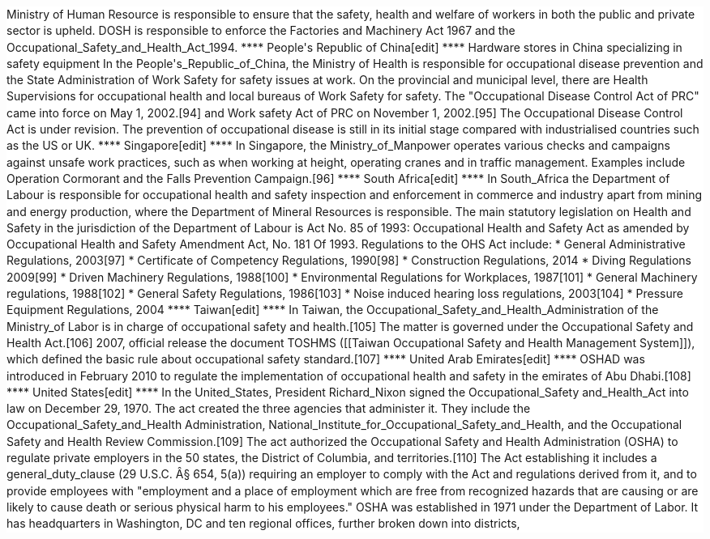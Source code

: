 Ministry of Human Resource is responsible to ensure that the safety, health and
welfare of workers in both the public and private sector is upheld. DOSH is
responsible to enforce the Factories and Machinery Act 1967 and the
Occupational_Safety_and_Health_Act_1994.
**** People's Republic of China[edit] ****
Hardware stores in China specializing in safety equipment
In the People's_Republic_of_China, the Ministry of Health is responsible for
occupational disease prevention and the State Administration of Work Safety for
safety issues at work. On the provincial and municipal level, there are Health
Supervisions for occupational health and local bureaus of Work Safety for
safety. The "Occupational Disease Control Act of PRC" came into force on May 1,
2002.[94] and Work safety Act of PRC on November 1, 2002.[95] The Occupational
Disease Control Act is under revision. The prevention of occupational disease
is still in its initial stage compared with industrialised countries such as
the US or UK.
**** Singapore[edit] ****
In Singapore, the Ministry_of_Manpower operates various checks and campaigns
against unsafe work practices, such as when working at height, operating cranes
and in traffic management. Examples include Operation Cormorant and the Falls
Prevention Campaign.[96]
**** South Africa[edit] ****
In South_Africa the Department of Labour is responsible for occupational health
and safety inspection and enforcement in commerce and industry apart from
mining and energy production, where the Department of Mineral Resources is
responsible.
The main statutory legislation on Health and Safety in the jurisdiction of the
Department of Labour is Act No. 85 of 1993: Occupational Health and Safety Act
as amended by Occupational Health and Safety Amendment Act, No. 181 Of 1993.
Regulations to the OHS Act include:
    * General Administrative Regulations, 2003[97]
    * Certificate of Competency Regulations, 1990[98]
    * Construction Regulations, 2014
    * Diving Regulations 2009[99]
    * Driven Machinery Regulations, 1988[100]
    * Environmental Regulations for Workplaces, 1987[101]
    * General Machinery regulations, 1988[102]
    * General Safety Regulations, 1986[103]
    * Noise induced hearing loss regulations, 2003[104]
    * Pressure Equipment Regulations, 2004
**** Taiwan[edit] ****
In Taiwan, the Occupational_Safety_and_Health_Administration of the Ministry_of
Labor is in charge of occupational safety and health.[105] The matter is
governed under the Occupational Safety and Health Act.[106]
2007, official release the document TOSHMS ([[Taiwan Occupational Safety and
Health Management System]]), which defined the basic rule about occupational
safety standard.[107]
**** United Arab Emirates[edit] ****
OSHAD was introduced in February 2010 to regulate the implementation of
occupational health and safety in the emirates of Abu Dhabi.[108]
**** United States[edit] ****
In the United_States, President Richard_Nixon signed the Occupational_Safety
and_Health_Act into law on December 29, 1970. The act created the three
agencies that administer it. They include the Occupational_Safety_and_Health
Administration, National_Institute_for_Occupational_Safety_and_Health, and the
Occupational Safety and Health Review Commission.[109] The act authorized the
Occupational Safety and Health Administration (OSHA) to regulate private
employers in the 50 states, the District of Columbia, and territories.[110] The
Act establishing it includes a general_duty_clause (29 U.S.C. Â§ 654, 5(a))
requiring an employer to comply with the Act and regulations derived from it,
and to provide employees with "employment and a place of employment which are
free from recognized hazards that are causing or are likely to cause death or
serious physical harm to his employees."
OSHA was established in 1971 under the Department of Labor. It has headquarters
in Washington, DC and ten regional offices, further broken down into districts,